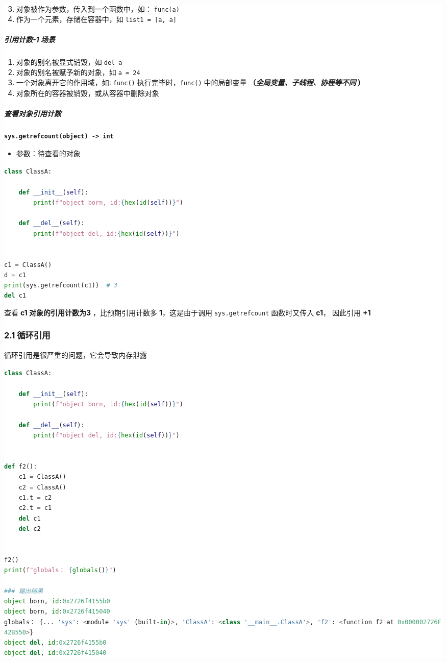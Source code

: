 3. 对象被作为参数，传入到一个函数中，如： `func(a)`
4. 作为一个元素，存储在容器中，如 `list1 = [a, a]`

##### **引用计数-1 场景**

1. 对象的别名被显式销毁，如 `del a`
2. 对象的别名被赋予新的对象，如 `a = 24`
3. 一个对象离开它的作用域，如: `func()` 执行完毕时，`func()` 中的局部变量 **（*全局变量、子线程、协程等不同* ）** 
4. 对象所在的容器被销毁，或从容器中删除对象

##### **查看对象引用计数**

**`sys.getrefcount(object) -> int`**

- 参数：待查看的对象

```python
class ClassA:

    def __init__(self):
        print(f"object born, id:{hex(id(self))}")

    def __del__(self):
        print(f"object del, id:{hex(id(self))}")


c1 = ClassA()
d = c1
print(sys.getrefcount(c1))	# 3
del c1
```

查看 **c1 对象的引用计数为3** ，比预期引用计数多 **1**，这是由于调用 `sys.getrefcount` 函数时又传入 **c1**， 因此引用 **+1**

### 2.1 循环引用

循环引用是很严重的问题，它会导致内存泄露

```python
class ClassA:

    def __init__(self):
        print(f"object born, id:{hex(id(self))}")

    def __del__(self):
        print(f"object del, id:{hex(id(self))}")


def f2():
    c1 = ClassA()
    c2 = ClassA()
    c1.t = c2
    c2.t = c1
    del c1
    del c2


f2()
print(f"globals： {globals()}")

### 输出结果
object born, id:0x2726f4155b0
object born, id:0x2726f415040
globals： {... 'sys': <module 'sys' (built-in)>, 'ClassA': <class '__main__.ClassA'>, 'f2': <function f2 at 0x000002726F42B550>}
object del, id:0x2726f4155b0
object del, id:0x2726f415040
```